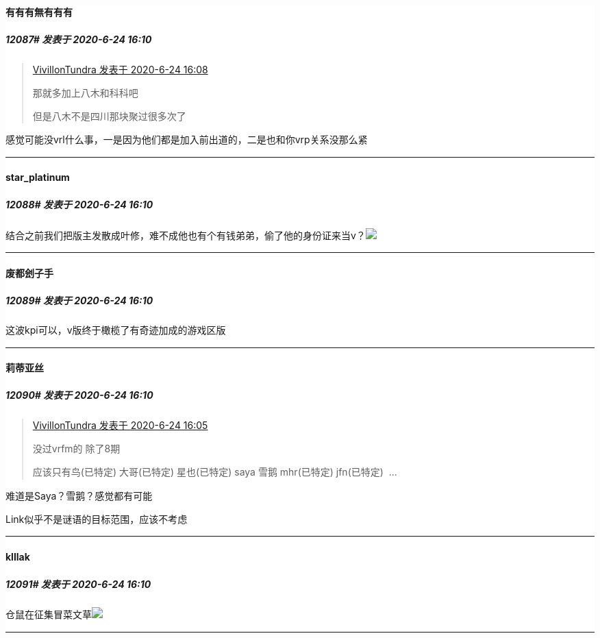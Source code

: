 ####  有有有無有有有  
##### 12087#       发表于 2020-6-24 16:10


<blockquote><a href="httphttps://bbs.saraba1st.com/2b/forum.php?mod=redirect&amp;goto=findpost&amp;pid=47935628&amp;ptid=1942338" target="_blank">VivillonTundra 发表于 2020-6-24 16:08</a>

那就多加上八木和科科吧

但是八木不是四川那块聚过很多次了</blockquote>
感觉可能没vrl什么事，一是因为他们都是加入前出道的，二是也和你vrp关系没那么紧


*****

####  star_platinum  
##### 12088#       发表于 2020-6-24 16:10


结合之前我们把版主发散成叶修，难不成他也有个有钱弟弟，偷了他的身份证来当v？<img src="https://static.saraba1st.com/image/smiley/face2017/066.png" referrerpolicy="no-referrer">


*****

####  废都刽子手  
##### 12089#       发表于 2020-6-24 16:10


这波kpi可以，v版终于橄榄了有奇迹加成的游戏区版


*****

####  莉蒂亚丝  
##### 12090#       发表于 2020-6-24 16:10


<blockquote><a href="httphttps://bbs.saraba1st.com/2b/forum.php?mod=redirect&amp;goto=findpost&amp;pid=47935575&amp;ptid=1942338" target="_blank">VivillonTundra 发表于 2020-6-24 16:05</a>

没过vrfm的 除了8期 

应该只有鸟(已特定) 大哥(已特定) 星也(已特定) saya 雪鹅 mhr(已特定) jfn(已特定)  ...</blockquote>
难道是Saya？雪鹅？感觉都有可能

Link似乎不是谜语的目标范围，应该不考虑


*****

####  klllak  
##### 12091#       发表于 2020-6-24 16:10


仓鼠在征集冒菜文草<img src="https://static.saraba1st.com/image/smiley/face2017/076.png" referrerpolicy="no-referrer">


*****

